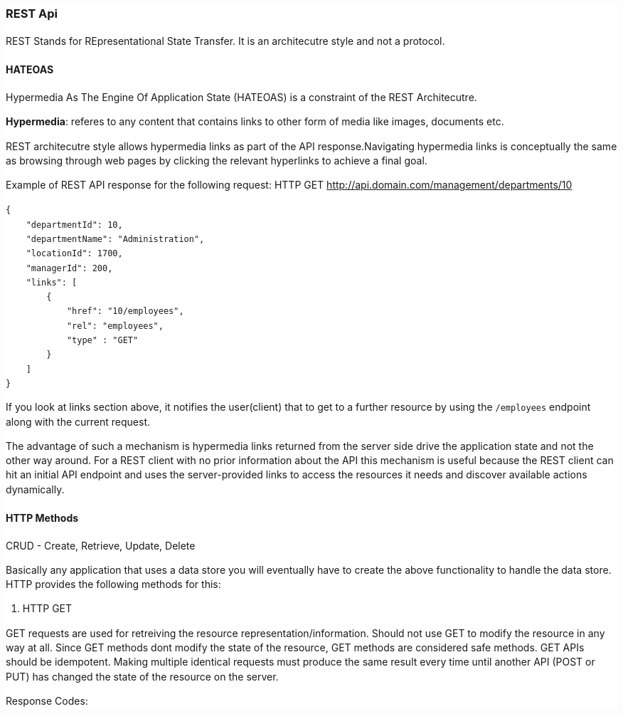 ### REST Api

REST Stands for REpresentational State Transfer. It is an architecutre style and not a protocol.

#### HATEOAS

Hypermedia As The Engine Of Application State (HATEOAS) is a constraint of the REST Architecutre.

**Hypermedia**: referes to any content that contains links to other form of media like images, documents etc.

REST architecutre style allows hypermedia links as part of the API response.Navigating hypermedia links is conceptually the same as browsing through web pages by clicking the relevant hyperlinks to achieve a final goal.

Example of REST API response for the following request: HTTP GET http://api.domain.com/management/departments/10
```
{
    "departmentId": 10,
    "departmentName": "Administration",
    "locationId": 1700,
    "managerId": 200,
    "links": [
        {
            "href": "10/employees",
            "rel": "employees",
            "type" : "GET"
        }
    ]
}
```
If you look at links section above, it notifies the user(client) that to get to a further resource by using the `/employees` endpoint along with the current request. 

The advantage of such a mechanism is hypermedia links returned from the server side drive the application state and not the other way around. For a REST client with no prior information about the API this mechanism is useful because the REST client can hit an initial API endpoint and uses the server-provided links to access the resources it needs and discover available actions dynamically.

#### HTTP Methods

CRUD - Create, Retrieve, Update, Delete 

Basically any application that uses a data store you will eventually have to create the above functionality to handle the data store. HTTP provides the following methods for this:

1. HTTP GET

GET requests are used for retreiving the resource representation/information. Should not use GET to modify the resource in any way at all.
Since GET methods dont modify the state of the resource, GET methods are considered safe methods.
GET APIs should be idempotent. Making multiple identical requests must produce the same result every time until another API (POST or PUT) has changed the state of the resource on the server.

Response Codes:
